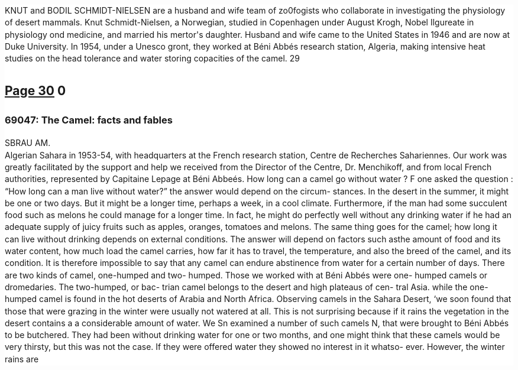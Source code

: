 KNUT and BODIL SCHMIDT-NIELSEN are a husband and wife team of 
zo0fogists who collaborate in investigating the physiology of desert mammals. 
Knut Schmidt-Nielsen, a Norwegian, studied in Copenhagen under August 
Krogh, Nobel Ilgureate in physiology ond medicine, and married his mertor's 
daughter. Husband and wife came to the United States in 1946 and are now 
at Duke University. In 1954, under a Unesco gront, they worked at Béni 
Abbés research station, Algeria, making intensive heat studies on the head 
tolerance and water storing copacities of the camel. 
29

## [Page 30](069080engo.pdf#page=30) 0

### 69047: The Camel: facts and fables

  
  
  
  
  
SBRAU AM.   
Algerian Sahara in 1953-54, with headquarters at the French 
research station, Centre de Recherches Sahariennes. Our 
work was greatly facilitated by the support and help we 
received from the Director of the Centre, Dr. Menchikoff, 
and from local French authorities, represented by Capitaine 
Lepage at Béni Abbeés. 
How long can a camel go without water ? 
F one asked the question : “How long can a man live 
without water?” the answer would depend on the circum- 
stances. In the desert in the summer, it might be one or 
two days. But it might be a longer time, perhaps a week, in 
a cool climate. Furthermore, if the man had some succulent 
food such as melons he could manage for a longer time. In 
fact, he might do perfectly well without any drinking water 
if he had an adequate supply of juicy fruits such as apples, 
oranges, tomatoes and melons. 
The same thing goes for the camel; how long it can live 
without drinking depends on external conditions. The 
answer will depend on factors such asthe amount of food and 
its water content, how much load the camel carries, how far 
it has to travel, the temperature, and also the breed of the 
camel, and its condition. It is therefore impossible to say 
that any camel can endure abstinence from water for a 
certain number of days. 
There are two kinds of camel, one-humped and two- 
humped. Those we worked with at Béni Abbés were one- 
humped camels or dromedaries. The two-humped, or bac- 
trian camel belongs to the desert and high plateaus of cen- 
tral Asia. while the one-humped camel is found in the hot 
deserts of Arabia and North Africa. 
Observing camels in the Sahara Desert, ‘we soon found that 
those that were grazing in the winter 
were usually not watered at all. This 
is not surprising because if it rains the 
vegetation in the desert contains a a 
considerable amount of water. We Sn 
examined a number of such camels N, 
that were brought to Béni Abbés to be 
butchered. They had been without 
drinking water for one or two months, 
and one might think that these camels 
would be very thirsty, but this was not 
the case. If they were offered water 
they showed no interest in it whatso- 
ever. However, the winter rains are 